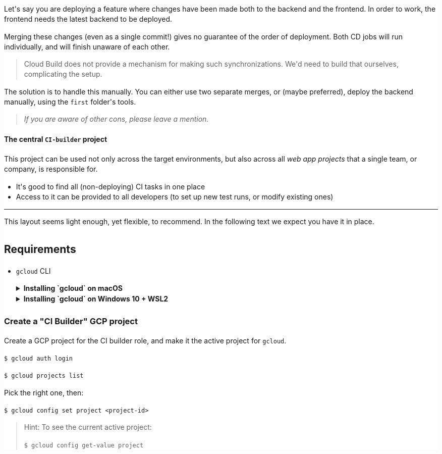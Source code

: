    Let's say you are deploying a feature where changes have been made both to the backend and the frontend. In order to work, the frontend needs the latest backend to be deployed.

   Merging these changes (even as a single commit!) gives no guarantee of the order of deployment. Both CD jobs will run individually, and will finish unaware of each other.
   
   >Cloud Build does not provide a mechanism for making such synchronizations. We'd need to build that ourselves, complicating the setup.

   The solution is to handle this manually. You can either use two separate merges, or (maybe preferred), deploy the backend manually, using the `first` folder's tools.

>*If you are aware of other cons, please leave a mention.*

#### The central `CI-builder` project

This project can be used not only across the target environments, but also across all *web app projects* that a single team, or company, is responsible for.

- It's good to find all (non-deploying) CI tasks in one place
- Access to it can be provided to all developers (to set up new test runs, or modify existing ones)

---

This layout seems light enough, yet flexible, to recommend. In the following text we expect you have it in place.


## Requirements

- `gcloud` CLI

   <details><summary><b>Installing `gcloud` on macOS</b></summary></details>
   <details><summary><b>Installing `gcloud` on Windows 10 + WSL2</b></summary></details>      


### Create a "CI Builder" GCP project

Create a GCP project for the CI builder role, and make it the active project for `gcloud`. 



```
$ gcloud auth login
```

```
$ gcloud projects list
```

Pick the right one, then:

```
$ gcloud config set project <project-id>
```

>Hint: To see the current active project:
>
>```
>$ gcloud config get-value project
>```
